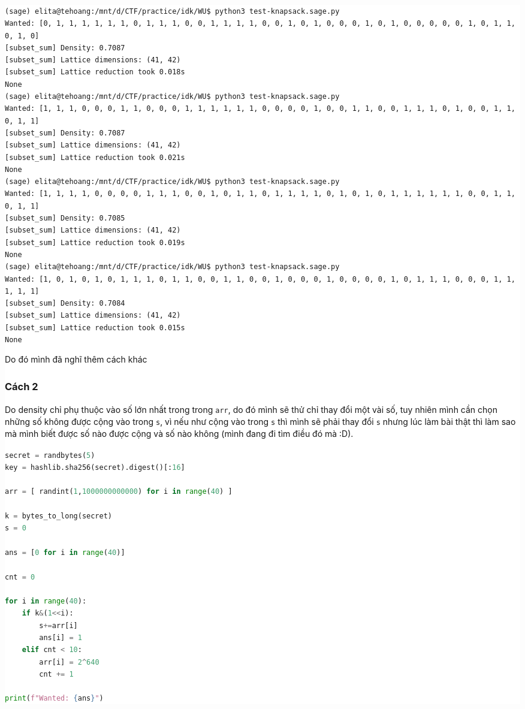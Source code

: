 ```python
```

```
(sage) elita@tehoang:/mnt/d/CTF/practice/idk/WU$ python3 test-knapsack.sage.py
Wanted: [0, 1, 1, 1, 1, 1, 1, 0, 1, 1, 1, 0, 0, 1, 1, 1, 1, 0, 0, 1, 0, 1, 0, 0, 0, 1, 0, 1, 0, 0, 0, 0, 0, 1, 0, 1, 1, 0, 1, 0]
[subset_sum] Density: 0.7087
[subset_sum] Lattice dimensions: (41, 42)
[subset_sum] Lattice reduction took 0.018s
None
(sage) elita@tehoang:/mnt/d/CTF/practice/idk/WU$ python3 test-knapsack.sage.py
Wanted: [1, 1, 1, 0, 0, 0, 1, 1, 0, 0, 0, 1, 1, 1, 1, 1, 1, 0, 0, 0, 0, 1, 0, 0, 1, 1, 0, 0, 1, 1, 1, 0, 1, 0, 0, 1, 1, 0, 1, 1]
[subset_sum] Density: 0.7087
[subset_sum] Lattice dimensions: (41, 42)
[subset_sum] Lattice reduction took 0.021s
None
(sage) elita@tehoang:/mnt/d/CTF/practice/idk/WU$ python3 test-knapsack.sage.py
Wanted: [1, 1, 1, 1, 0, 0, 0, 0, 1, 1, 1, 0, 0, 1, 0, 1, 1, 0, 1, 1, 1, 1, 0, 1, 0, 1, 0, 1, 1, 1, 1, 1, 1, 0, 0, 1, 1, 0, 1, 1]
[subset_sum] Density: 0.7085
[subset_sum] Lattice dimensions: (41, 42)
[subset_sum] Lattice reduction took 0.019s
None
(sage) elita@tehoang:/mnt/d/CTF/practice/idk/WU$ python3 test-knapsack.sage.py
Wanted: [1, 0, 1, 0, 1, 0, 1, 1, 1, 0, 1, 1, 0, 0, 1, 1, 0, 0, 1, 0, 0, 0, 1, 0, 0, 0, 0, 1, 0, 1, 1, 1, 0, 0, 0, 1, 1, 1, 1, 1]
[subset_sum] Density: 0.7084
[subset_sum] Lattice dimensions: (41, 42)
[subset_sum] Lattice reduction took 0.015s
None
```

Do đó mình đã nghĩ thêm cách khác 

### Cách 2 

Do density chỉ phụ thuộc vào số lớn nhất trong trong `arr`, do đó mình sẽ thử chỉ thay đổi một vài số, tuy nhiên mình cần chọn những số không được cộng vào trong `s`, vì nếu như cộng vào trong `s` thì mình sẽ phải thay đổi `s` nhưng lúc làm bài thật thì làm sao mà mình biết được số nào được cộng và số nào không (mình đang đi tìm điều đó mà :D).

```python
secret = randbytes(5)
key = hashlib.sha256(secret).digest()[:16]

arr = [ randint(1,1000000000000) for i in range(40) ]

k = bytes_to_long(secret)
s = 0

ans = [0 for i in range(40)]

cnt = 0 

for i in range(40):
    if k&(1<<i):
        s+=arr[i]
        ans[i] = 1
    elif cnt < 10:
        arr[i] = 2^640 
        cnt += 1

print(f"Wanted: {ans}")

```